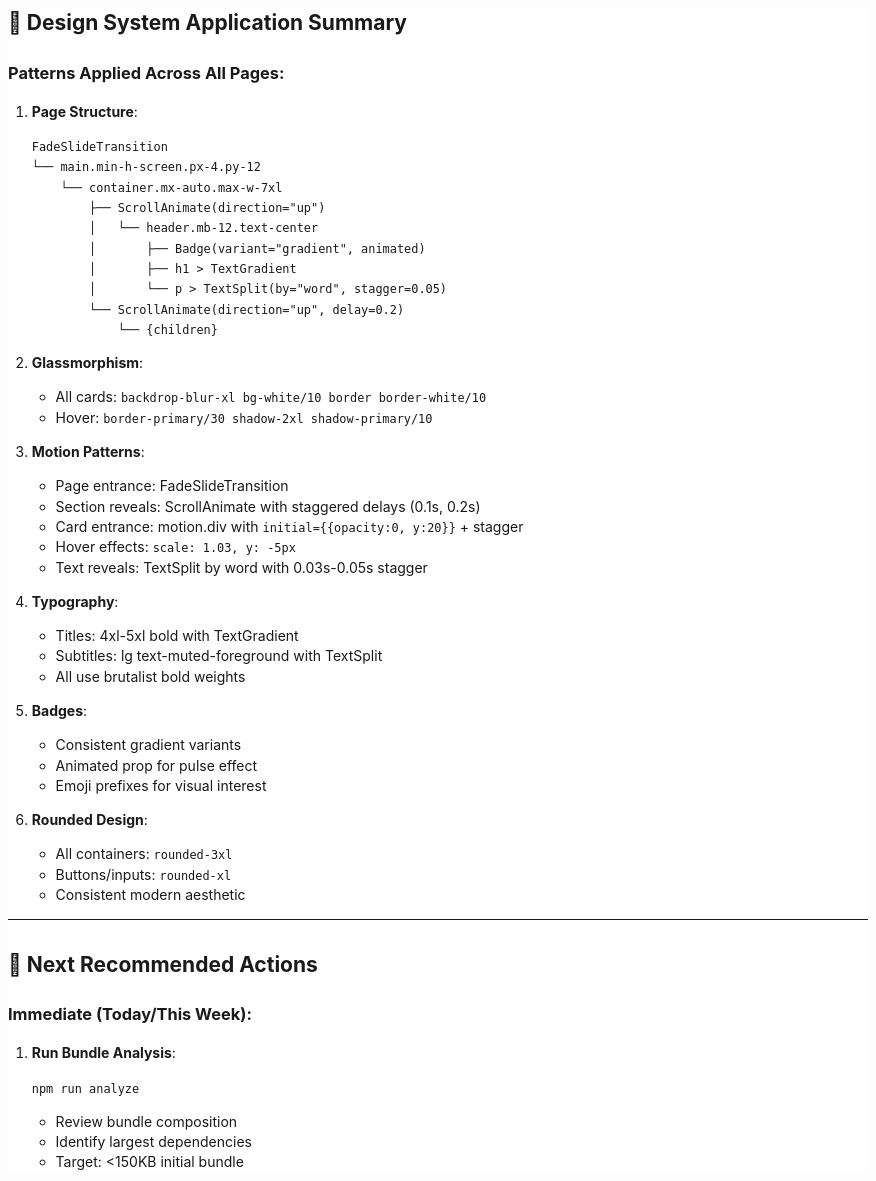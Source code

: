 
## 🎨 Design System Application Summary

### Patterns Applied Across All Pages:

1. **Page Structure**:
   ```
   FadeSlideTransition
   └── main.min-h-screen.px-4.py-12
       └── container.mx-auto.max-w-7xl
           ├── ScrollAnimate(direction="up")
           │   └── header.mb-12.text-center
           │       ├── Badge(variant="gradient", animated)
           │       ├── h1 > TextGradient
           │       └── p > TextSplit(by="word", stagger=0.05)
           └── ScrollAnimate(direction="up", delay=0.2)
               └── {children}
   ```

2. **Glassmorphism**:
   - All cards: `backdrop-blur-xl bg-white/10 border border-white/10`
   - Hover: `border-primary/30 shadow-2xl shadow-primary/10`

3. **Motion Patterns**:
   - Page entrance: FadeSlideTransition
   - Section reveals: ScrollAnimate with staggered delays (0.1s, 0.2s)
   - Card entrance: motion.div with `initial={{opacity:0, y:20}}` + stagger
   - Hover effects: `scale: 1.03, y: -5px`
   - Text reveals: TextSplit by word with 0.03s-0.05s stagger

4. **Typography**:
   - Titles: 4xl-5xl bold with TextGradient
   - Subtitles: lg text-muted-foreground with TextSplit
   - All use brutalist bold weights

5. **Badges**:
   - Consistent gradient variants
   - Animated prop for pulse effect
   - Emoji prefixes for visual interest

6. **Rounded Design**:
   - All containers: `rounded-3xl`
   - Buttons/inputs: `rounded-xl`
   - Consistent modern aesthetic

---

## 🚀 Next Recommended Actions

### Immediate (Today/This Week):
1. **Run Bundle Analysis**:
   ```bash
   npm run analyze
   ```
   - Review bundle composition
   - Identify largest dependencies
   - Target: <150KB initial bundle
